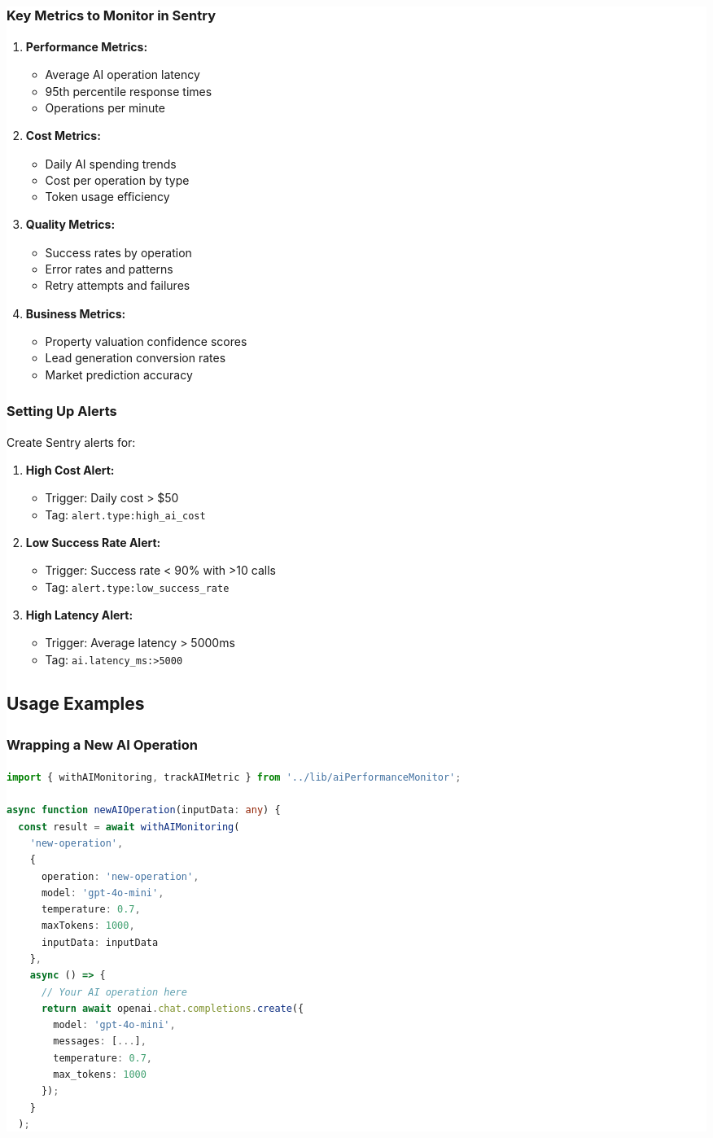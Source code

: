 ### Key Metrics to Monitor in Sentry

1. **Performance Metrics:**
   - Average AI operation latency
   - 95th percentile response times
   - Operations per minute

2. **Cost Metrics:**
   - Daily AI spending trends
   - Cost per operation by type
   - Token usage efficiency

3. **Quality Metrics:**
   - Success rates by operation
   - Error rates and patterns
   - Retry attempts and failures

4. **Business Metrics:**
   - Property valuation confidence scores
   - Lead generation conversion rates
   - Market prediction accuracy

### Setting Up Alerts

Create Sentry alerts for:

1. **High Cost Alert:**
   - Trigger: Daily cost > $50
   - Tag: `alert.type:high_ai_cost`

2. **Low Success Rate Alert:**
   - Trigger: Success rate < 90% with >10 calls
   - Tag: `alert.type:low_success_rate`

3. **High Latency Alert:**
   - Trigger: Average latency > 5000ms
   - Tag: `ai.latency_ms:>5000`

## Usage Examples

### Wrapping a New AI Operation

```typescript
import { withAIMonitoring, trackAIMetric } from '../lib/aiPerformanceMonitor';

async function newAIOperation(inputData: any) {
  const result = await withAIMonitoring(
    'new-operation',
    {
      operation: 'new-operation',
      model: 'gpt-4o-mini',
      temperature: 0.7,
      maxTokens: 1000,
      inputData: inputData
    },
    async () => {
      // Your AI operation here
      return await openai.chat.completions.create({
        model: 'gpt-4o-mini',
        messages: [...],
        temperature: 0.7,
        max_tokens: 1000
      });
    }
  );

```
